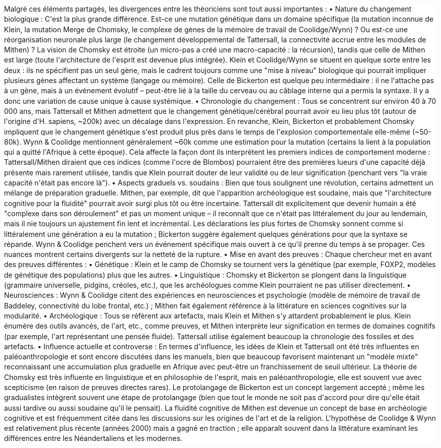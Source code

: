 Malgré ces éléments partagés, les divergences entre les théoriciens sont tout aussi importantes :
	•	Nature du changement biologique : C'est la plus grande différence. Est-ce une mutation génétique dans un domaine spécifique (la mutation inconnue de Klein, la mutation Merge de Chomsky, le complexe de gènes de la mémoire de travail de Coolidge/Wynn) ? Ou est-ce une réorganisation neuronale plus large (le changement développemental de Tattersall, la connectivité accrue entre les modules de Mithen) ? La vision de Chomsky est étroite (un micro-pas a créé une macro-capacité : la récursion), tandis que celle de Mithen est large (toute l'architecture de l'esprit est devenue plus intégrée). Klein et Coolidge/Wynn se situent en quelque sorte entre les deux : ils ne spécifient pas un seul gène, mais le cadrent toujours comme une "mise à niveau" biologique qui pourrait impliquer plusieurs gènes affectant un système (langage ou mémoire). Celle de Bickerton est quelque peu intermédiaire : il ne l'attache pas à un gène, mais à un événement évolutif – peut-être lié à la taille du cerveau ou au câblage interne qui a permis la syntaxe. Il y a donc une variation de cause unique à cause systémique.
	•	Chronologie du changement : Tous se concentrent sur environ 40 à 70 000 ans, mais Tattersall et Mithen admettent que le changement génétique/cérébral pourrait avoir eu lieu plus tôt (autour de l'origine d'H. sapiens, ~200k) avec un décalage dans l'expression. En revanche, Klein, Bickerton et probablement Chomsky impliquent que le changement génétique s'est produit plus près dans le temps de l'explosion comportementale elle-même (~50-80k). Wynn & Coolidge mentionnent généralement ~60k comme une estimation pour la mutation (certains la lient à la population qui a quitté l'Afrique à cette époque). Cela affecte la façon dont ils interprètent les premiers indices de comportement moderne : Tattersall/Mithen diraient que ces indices (comme l'ocre de Blombos) pourraient être des premières lueurs d'une capacité déjà présente mais rarement utilisée, tandis que Klein pourrait douter de leur validité ou de leur signification (penchant vers "la vraie capacité n'était pas encore là").
	•	Aspects graduels vs. soudains : Bien que tous soulignent une révolution, certains admettent un mélange de préparation graduelle. Mithen, par exemple, dit que l'apparition archéologique est soudaine, mais que "l'architecture cognitive pour la fluidité" pourrait avoir surgi plus tôt ou être incertaine. Tattersall dit explicitement que devenir humain a été "complexe dans son déroulement" et pas un moment unique – il reconnaît que ce n'était pas littéralement du jour au lendemain, mais il nie toujours un ajustement fin lent et incrémental. Les déclarations les plus fortes de Chomsky sonnent comme si littéralement une génération a eu la mutation ; Bickerton suggère également quelques générations pour que la syntaxe se répande. Wynn & Coolidge penchent vers un événement spécifique mais ouvert à ce qu'il prenne du temps à se propager. Ces nuances montrent certains divergents sur la netteté de la rupture.
	•	Mise en avant des preuves : Chaque chercheur met en avant des preuves différentes :
	•	Génétique : Klein et le camp de Chomsky se tournent vers la génétique (par exemple, FOXP2, modèles de génétique des populations) plus que les autres.
	•	Linguistique : Chomsky et Bickerton se plongent dans la linguistique (grammaire universelle, pidgins, créoles, etc.), que les archéologues comme Klein pourraient ne pas utiliser directement.
	•	Neurosciences : Wynn & Coolidge citent des expériences en neurosciences et psychologie (modèle de mémoire de travail de Baddeley, connectivité du lobe frontal, etc.) ; Mithen fait également référence à la littérature en sciences cognitives sur la modularité.
	•	Archéologique : Tous se réfèrent aux artefacts, mais Klein et Mithen s'y attardent probablement le plus. Klein énumère des outils avancés, de l'art, etc., comme preuves, et Mithen interprète leur signification en termes de domaines cognitifs (par exemple, l'art représentant une pensée fluide). Tattersall utilise également beaucoup la chronologie des fossiles et des artefacts.
	•	Influence actuelle et controverse : En termes d'influence, les idées de Klein et Tattersall ont été très influentes en paléoanthropologie et sont encore discutées dans les manuels, bien que beaucoup favorisent maintenant un "modèle mixte" reconnaissant une accumulation plus graduelle en Afrique avec peut-être un franchissement de seuil ultérieur. La théorie de Chomsky est très influente en linguistique et en philosophie de l'esprit, mais en paléoanthropologie, elle est souvent vue avec scepticisme (en raison de preuves directes rares). Le protolangage de Bickerton est un concept largement accepté ; même les gradualistes intègrent souvent une étape de protolangage (bien que tout le monde ne soit pas d'accord pour dire qu'elle était aussi tardive ou aussi soudaine qu'il le pensait). La fluidité cognitive de Mithen est devenue un concept de base en archéologie cognitive et est fréquemment citée dans les discussions sur les origines de l'art et de la religion. L'hypothèse de Coolidge & Wynn est relativement plus récente (années 2000) mais a gagné en traction ; elle apparaît souvent dans la littérature examinant les différences entre les Néandertaliens et les modernes.
